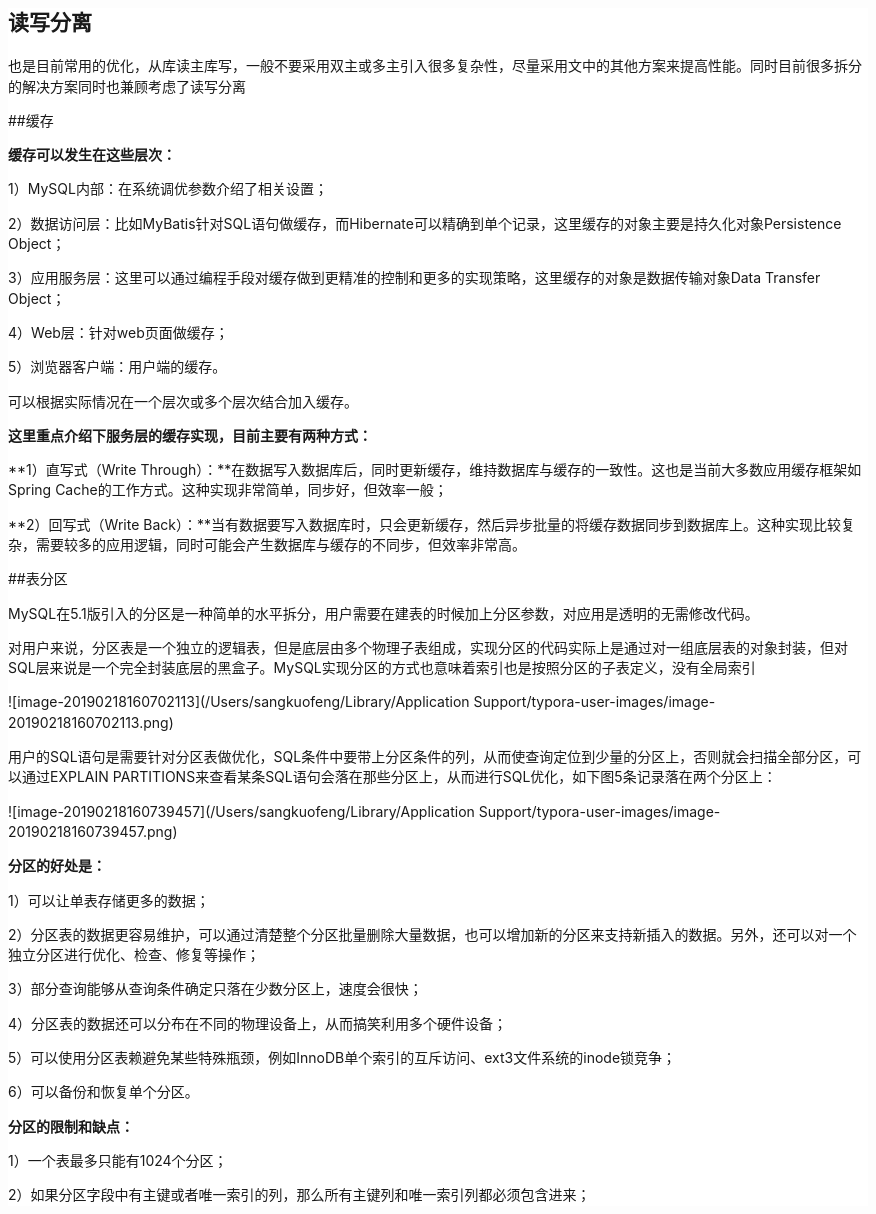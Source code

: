 ## 读写分离

也是目前常用的优化，从库读主库写，一般不要采用双主或多主引入很多复杂性，尽量采用文中的其他方案来提高性能。同时目前很多拆分的解决方案同时也兼顾考虑了读写分离

##缓存

**缓存可以发生在这些层次：**

1）MySQL内部：在系统调优参数介绍了相关设置；

2）数据访问层：比如MyBatis针对SQL语句做缓存，而Hibernate可以精确到单个记录，这里缓存的对象主要是持久化对象Persistence Object；

3）应用服务层：这里可以通过编程手段对缓存做到更精准的控制和更多的实现策略，这里缓存的对象是数据传输对象Data Transfer Object；

4）Web层：针对web页面做缓存；

5）浏览器客户端：用户端的缓存。

可以根据实际情况在一个层次或多个层次结合加入缓存。

**这里重点介绍下服务层的缓存实现，目前主要有两种方式：**

**1）直写式（Write Through）：**在数据写入数据库后，同时更新缓存，维持数据库与缓存的一致性。这也是当前大多数应用缓存框架如Spring Cache的工作方式。这种实现非常简单，同步好，但效率一般；

**2）回写式（Write Back）：**当有数据要写入数据库时，只会更新缓存，然后异步批量的将缓存数据同步到数据库上。这种实现比较复杂，需要较多的应用逻辑，同时可能会产生数据库与缓存的不同步，但效率非常高。

##表分区

MySQL在5.1版引入的分区是一种简单的水平拆分，用户需要在建表的时候加上分区参数，对应用是透明的无需修改代码。

对用户来说，分区表是一个独立的逻辑表，但是底层由多个物理子表组成，实现分区的代码实际上是通过对一组底层表的对象封装，但对SQL层来说是一个完全封装底层的黑盒子。MySQL实现分区的方式也意味着索引也是按照分区的子表定义，没有全局索引

![image-20190218160702113](/Users/sangkuofeng/Library/Application Support/typora-user-images/image-20190218160702113.png)

用户的SQL语句是需要针对分区表做优化，SQL条件中要带上分区条件的列，从而使查询定位到少量的分区上，否则就会扫描全部分区，可以通过EXPLAIN PARTITIONS来查看某条SQL语句会落在那些分区上，从而进行SQL优化，如下图5条记录落在两个分区上：

![image-20190218160739457](/Users/sangkuofeng/Library/Application Support/typora-user-images/image-20190218160739457.png)

**分区的好处是：**

1）可以让单表存储更多的数据；

2）分区表的数据更容易维护，可以通过清楚整个分区批量删除大量数据，也可以增加新的分区来支持新插入的数据。另外，还可以对一个独立分区进行优化、检查、修复等操作；

3）部分查询能够从查询条件确定只落在少数分区上，速度会很快；

4）分区表的数据还可以分布在不同的物理设备上，从而搞笑利用多个硬件设备；

5）可以使用分区表赖避免某些特殊瓶颈，例如InnoDB单个索引的互斥访问、ext3文件系统的inode锁竞争；

6）可以备份和恢复单个分区。

**分区的限制和缺点：**

1）一个表最多只能有1024个分区；

2）如果分区字段中有主键或者唯一索引的列，那么所有主键列和唯一索引列都必须包含进来；
